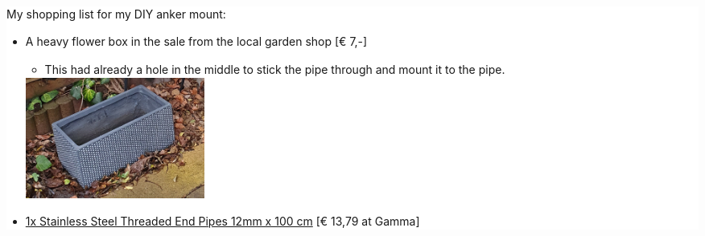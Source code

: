 My shopping list for my DIY anker mount: 

* A heavy flower box in the sale from the local garden shop [&euro; 7,-]
  * This had already a hole in the middle to stick the pipe through and mount it to the pipe.
  <img src="images_allux-600\flowerbox.jpg" height="150px" alt="mount in the ground"/>

* [1x Stainless Steel Threaded End Pipes 12mm x 100 cm](https://www.gamma.nl/assortiment/gamma-draadeind-rvs-m12-x-1000-mm/p/B451457) [&euro; 13,79 at Gamma]


[//]: # (fireworks lock)